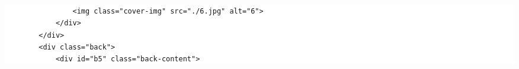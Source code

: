                     <img class="cover-img" src="./6.jpg" alt="6">
                </div>
            </div>
            <div class="back">
                <div id="b5" class="back-content">